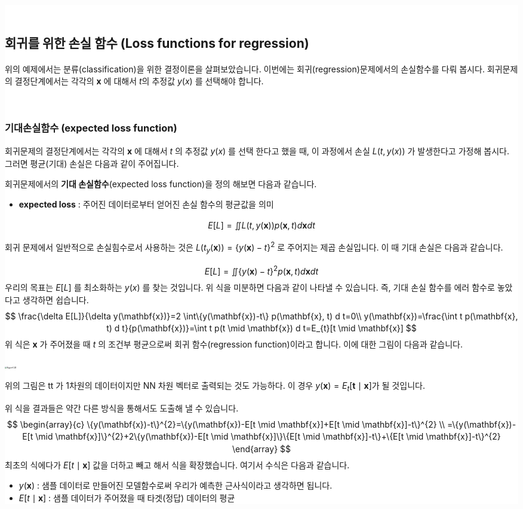 <br>

## 회귀를 위한 손실 함수 (Loss functions for regression)

위의 예제에서는 분류(classification)을 위한 결정이론을 살펴보았습니다. 이번에는 회귀(regression)문제에서의 손실함수를 다뤄 봅시다. 회귀문제의 결정단계에서는 각각의 $\mathbf{x}$ 에 대해서 $t$의 추정값 $y(x)$ 를 선택해야 합니다. 

<br>

### 기대손실함수 (expected loss function)

회귀문제의 결정단계에서는 각각의 $\mathbf{x}$ 에 대해서 $t$ 의 추정값 $y(x)$ 를 선택 한다고 했을 때, 이 과정에서 손실 $L(t, y(x))$ 가 발생한다고 가정해 봅시다. 그러면 평균(기대) 손실은 다음과 같이 주어집니다.

회귀문제에서의 **기대 손실함수**(expected loss function)을 정의 해보면 다음과 같습니다.

- **expected loss** : 주어진 데이터로부터 얻어진 손실 함수의 평균값을 의미

$$
E[L]=\iint L(t, y(\mathbf{x})) p(\mathbf{x}, t) d \mathbf{x} d t
$$

회귀 문제에서 일반적으로 손실힘수로서 사용하는 것은 $L\left(t_{y}(\mathbf{x})\right)=\{y(\mathbf{x})-t\}^{2}$ 로 주어지는 제곱 손실입니다. 이 때 기대 손실은 다음과 같습니다.

$$
E[L]=\iint\{y(\mathbf{x})-t\}^{2} p(\mathbf{x}, t) d \mathbf{x} d t
$$
우리의 목표는 $E[L]$ 를 최소화하는 $y(x)$ 를 찾는 것입니다. 위 식을 미분하면 다음과 같이 나타낼 수 있습니다. 즉, 기대 손실 함수를 에러 함수로 놓았다고 생각하면 쉽습니다.
$$
\frac{\delta E[L]}{\delta y(\mathbf{x})}=2 \int\{y(\mathbf{x})-t\} p(\mathbf{x}, t) d t=0\\
y(\mathbf{x})=\frac{\int t p(\mathbf{x}, t) d t}{p(\mathbf{x})}=\int t p(t \mid \mathbf{x}) d t=E_{t}[t \mid \mathbf{x}]
$$
위 식은 $\mathbf{x}$ 가 주어졌을 때 $t$ 의 조건부 평균으로써 회귀 함수(regression function)이라고 합니다. 이에 대한 그림이 다음과 같습니다.

<img src="http://norman3.github.io/prml/images/Figure1.28.png" alt="Figure1.28" style="zoom:23%;" />

위의 그림은 tt 가 1차원의 데이터이지만 NN 차원 벡터로 출력되는 것도 가능하다. 이 경우 $y(\mathbf{x})=E_{t}[\mathbf{t} \mid \mathbf{x}]$가 될 것입니다.

위 식을 결과들은 약간 다른 방식을 통해서도 도출해 낼 수 있습니다. 
$$
\begin{array}{c}
\{y(\mathbf{x})-t\}^{2}=\{y(\mathbf{x})-E[t \mid \mathbf{x}]+E[t \mid \mathbf{x}]-t\}^{2} \\
=\{y(\mathbf{x})-E[t \mid \mathbf{x}]\}^{2}+2\{y(\mathbf{x})-E[t \mid \mathbf{x}]\}\{E[t \mid \mathbf{x}]-t\}+\{E[t \mid \mathbf{x}]-t\}^{2}
\end{array}
$$
최초의 식에다가 $E[t \mid \mathbf{x}]$ 값을 더하고 빼고 해서 식을 확장했습니다. 여기서 수식은 다음과 같습니다.

- $y(\mathbf{x})$ : 샘플 데이터로 만들어진 모델함수로써 우리가 예측한 근사식이라고 생각하면 됩니다.
- $E[t \mid \mathbf{x}]$ : 샘플 데이터가 주어졌을 때 타겟(정답) 데이터의 평균
